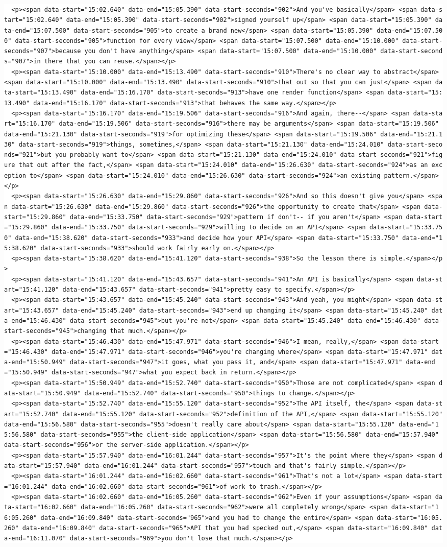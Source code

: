       <p><span data-start="15:02.640" data-end="15:05.390" data-start-seconds="902">And you've basically</span> <span data-start="15:02.640" data-end="15:05.390" data-start-seconds="902">signed yourself up</span> <span data-start="15:05.390" data-end="15:07.500" data-start-seconds="905">to create a brand new</span> <span data-start="15:05.390" data-end="15:07.500" data-start-seconds="905">function for every view</span> <span data-start="15:07.500" data-end="15:10.000" data-start-seconds="907">because you don't have anything</span> <span data-start="15:07.500" data-end="15:10.000" data-start-seconds="907">in there that you can reuse.</span></p>
      <p><span data-start="15:10.000" data-end="15:13.490" data-start-seconds="910">There's no clear way to abstract</span> <span data-start="15:10.000" data-end="15:13.490" data-start-seconds="910">that out so that you can just</span> <span data-start="15:13.490" data-end="15:16.170" data-start-seconds="913">have one render function</span> <span data-start="15:13.490" data-end="15:16.170" data-start-seconds="913">that behaves the same way.</span></p>
      <p><span data-start="15:16.170" data-end="15:19.506" data-start-seconds="916">And again, there--</span> <span data-start="15:16.170" data-end="15:19.506" data-start-seconds="916">there may be arguments</span> <span data-start="15:19.506" data-end="15:21.130" data-start-seconds="919">for optimizing these</span> <span data-start="15:19.506" data-end="15:21.130" data-start-seconds="919">things, sometimes,</span> <span data-start="15:21.130" data-end="15:24.010" data-start-seconds="921">but you probably want to</span> <span data-start="15:21.130" data-end="15:24.010" data-start-seconds="921">figure that out after the fact,</span> <span data-start="15:24.010" data-end="15:26.630" data-start-seconds="924">as an exception to</span> <span data-start="15:24.010" data-end="15:26.630" data-start-seconds="924">an existing pattern.</span></p>
      <p><span data-start="15:26.630" data-end="15:29.860" data-start-seconds="926">And so this doesn't give you</span> <span data-start="15:26.630" data-end="15:29.860" data-start-seconds="926">the opportunity to create that</span> <span data-start="15:29.860" data-end="15:33.750" data-start-seconds="929">pattern if don't-- if you aren't</span> <span data-start="15:29.860" data-end="15:33.750" data-start-seconds="929">willing to decide on an API</span> <span data-start="15:33.750" data-end="15:38.620" data-start-seconds="933">and decide how your API</span> <span data-start="15:33.750" data-end="15:38.620" data-start-seconds="933">should work fairly early on.</span></p>
      <p><span data-start="15:38.620" data-end="15:41.120" data-start-seconds="938">So the lesson there is simple.</span></p>
      <p><span data-start="15:41.120" data-end="15:43.657" data-start-seconds="941">An API is basically</span> <span data-start="15:41.120" data-end="15:43.657" data-start-seconds="941">pretty easy to specify.</span></p>
      <p><span data-start="15:43.657" data-end="15:45.240" data-start-seconds="943">And yeah, you might</span> <span data-start="15:43.657" data-end="15:45.240" data-start-seconds="943">end up changing it</span> <span data-start="15:45.240" data-end="15:46.430" data-start-seconds="945">but you're not</span> <span data-start="15:45.240" data-end="15:46.430" data-start-seconds="945">changing that much.</span></p>
      <p><span data-start="15:46.430" data-end="15:47.971" data-start-seconds="946">I mean, really,</span> <span data-start="15:46.430" data-end="15:47.971" data-start-seconds="946">you're changing where</span> <span data-start="15:47.971" data-end="15:50.949" data-start-seconds="947">it goes, what you pass it, and</span> <span data-start="15:47.971" data-end="15:50.949" data-start-seconds="947">what you expect back in return.</span></p>
      <p><span data-start="15:50.949" data-end="15:52.740" data-start-seconds="950">Those are not complicated</span> <span data-start="15:50.949" data-end="15:52.740" data-start-seconds="950">things to change.</span></p>
      <p><span data-start="15:52.740" data-end="15:55.120" data-start-seconds="952">The API itself, the</span> <span data-start="15:52.740" data-end="15:55.120" data-start-seconds="952">definition of the API,</span> <span data-start="15:55.120" data-end="15:56.580" data-start-seconds="955">doesn't really care about</span> <span data-start="15:55.120" data-end="15:56.580" data-start-seconds="955">the client-side application</span> <span data-start="15:56.580" data-end="15:57.940" data-start-seconds="956">or the server-side application.</span></p>
      <p><span data-start="15:57.940" data-end="16:01.244" data-start-seconds="957">It's the point where they</span> <span data-start="15:57.940" data-end="16:01.244" data-start-seconds="957">touch and that's fairly simple.</span></p>
      <p><span data-start="16:01.244" data-end="16:02.660" data-start-seconds="961">That's not a lot</span> <span data-start="16:01.244" data-end="16:02.660" data-start-seconds="961">of work to trash.</span></p>
      <p><span data-start="16:02.660" data-end="16:05.260" data-start-seconds="962">Even if your assumptions</span> <span data-start="16:02.660" data-end="16:05.260" data-start-seconds="962">were all completely wrong</span> <span data-start="16:05.260" data-end="16:09.840" data-start-seconds="965">and you had to change the entire</span> <span data-start="16:05.260" data-end="16:09.840" data-start-seconds="965">API that you had specked out,</span> <span data-start="16:09.840" data-end="16:11.070" data-start-seconds="969">you don't lose that much.</span></p>